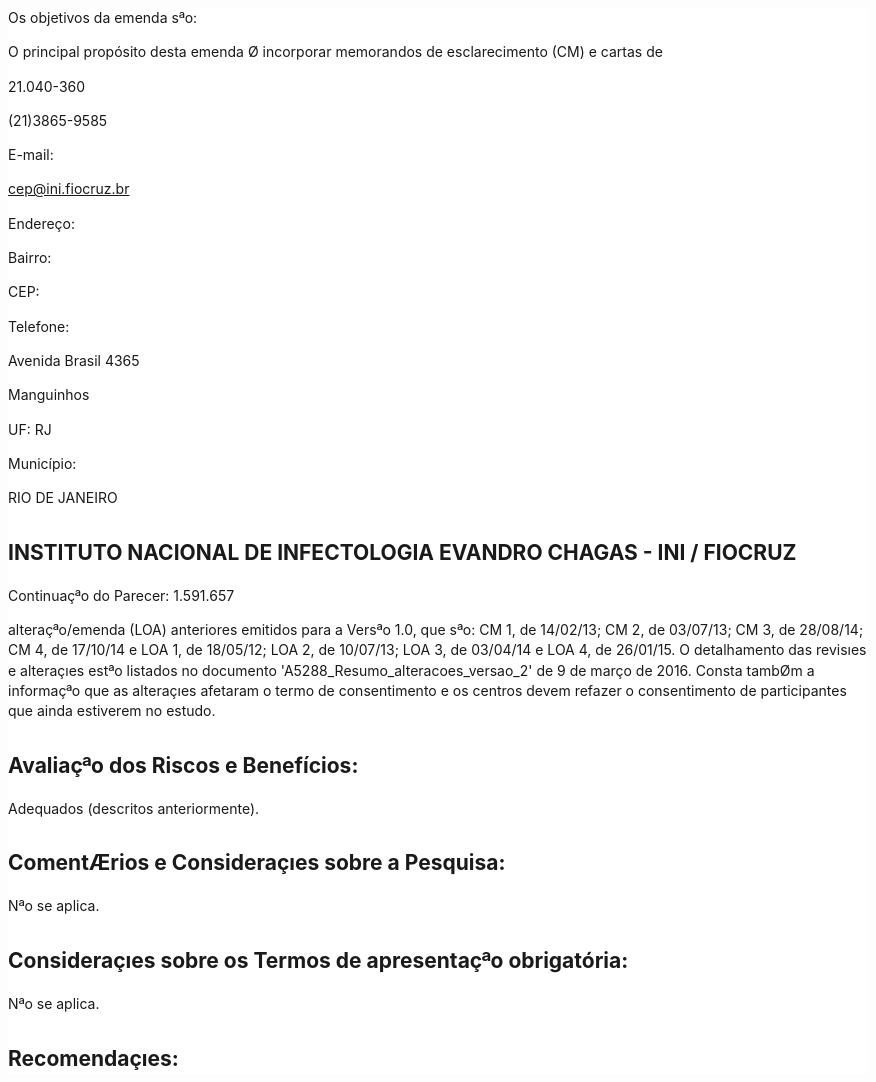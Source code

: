 Os objetivos da emenda sªo:

O principal propósito desta emenda Ø incorporar memorandos de esclarecimento (CM) e cartas de

21.040-360

(21)3865-9585

E-mail:

cep@ini.fiocruz.br

Endereço:

Bairro:

CEP:

Telefone:

Avenida Brasil 4365

Manguinhos

UF: RJ

Município:

RIO DE JANEIRO

## INSTITUTO NACIONAL DE INFECTOLOGIA EVANDRO CHAGAS - INI / FIOCRUZ



Continuaçªo do Parecer: 1.591.657

alteraçªo/emenda (LOA) anteriores emitidos para a Versªo 1.0, que sªo: CM 1, de 14/02/13; CM 2, de 03/07/13; CM 3, de 28/08/14; CM 4, de 17/10/14 e LOA 1, de 18/05/12; LOA 2, de 10/07/13; LOA 3, de 03/04/14 e LOA 4, de 26/01/15. O detalhamento das revisıes e alteraçıes estªo listados no documento 'A5288\_Resumo\_alteracoes\_versao\_2' de 9 de março de 2016. Consta tambØm a informaçªo que as alteraçıes afetaram o termo de consentimento e os centros devem refazer o consentimento de participantes que ainda estiverem no estudo.

## Avaliaçªo dos Riscos e Benefícios:

Adequados (descritos anteriormente).

## ComentÆrios e Consideraçıes sobre a Pesquisa:

Nªo se aplica.

## Consideraçıes sobre os Termos de apresentaçªo obrigatória:

Nªo se aplica.

## Recomendaçıes:

